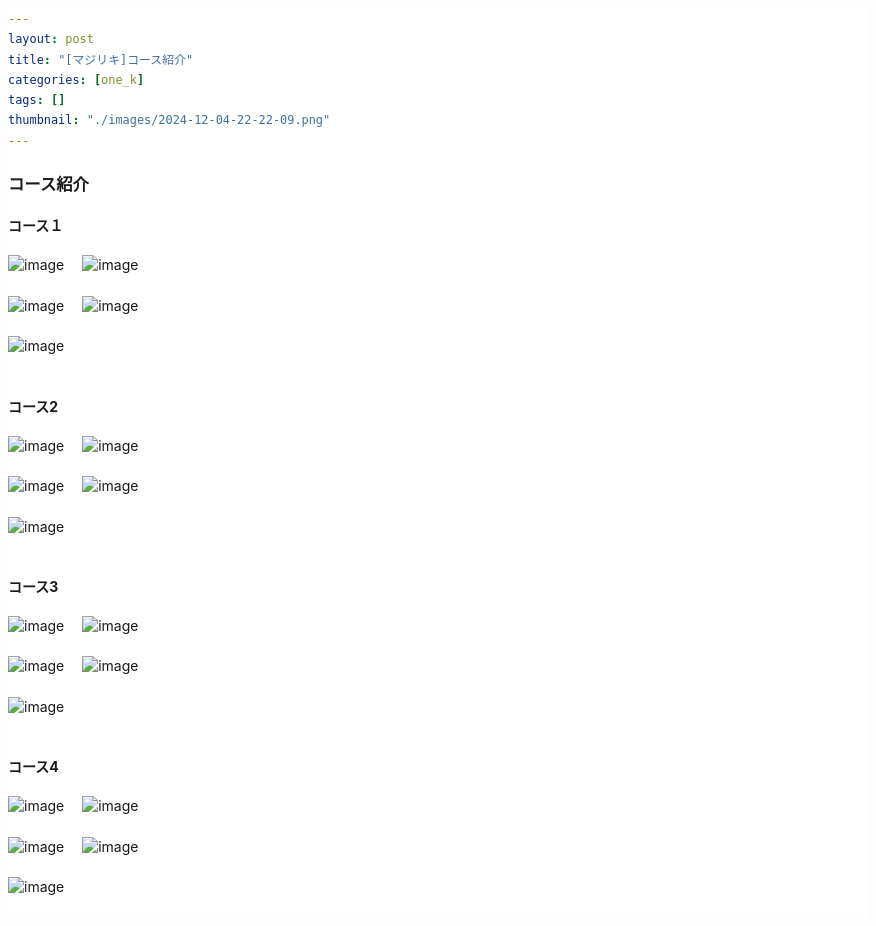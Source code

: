 ```yaml
---
layout: post
title: "[マジリキ]コース紹介"
categories: [one_k]
tags: []
thumbnail: "./images/2024-12-04-22-22-09.png"
---
```


### コース紹介
#### コース１
<img src="{{ './images/2024-12-02-23-41-29.png' }}" alt="image" width="360" style="margin: auto;" />　
<img src="{{ './images/2024-12-02-23-42-23.png' }}" alt="image" width="360" style="margin: auto;" />  
<br>
<img src="{{ './images/2024-12-02-23-42-31.png' }}" alt="image" width="360" style="margin: auto;" />　
<img src="{{ './images/2024-12-02-23-45-14.png' }}" alt="image" width="360" style="margin: auto;" />  
<br>
<img src="{{ './images/2024-12-02-23-42-50.png' }}" alt="image" width="360" style="margin: auto;" />  
<br>

#### コース2
<img src="{{ './images/2024-12-02-23-50-15.png' }}" alt="image" width="360" style="margin: auto;" />　
<img src="{{ './images/2024-12-02-23-50-21.png' }}" alt="image" width="360" style="margin: auto;" />  
<br>
<img src="{{ './images/2024-12-02-23-50-29.png' }}" alt="image" width="360" style="margin: auto;" />　
<img src="{{ './images/2024-12-02-23-50-33.png' }}" alt="image" width="360" style="margin: auto;" />  
<br>
<img src="{{ './images/2024-12-02-23-50-37.png' }}" alt="image" width="360" style="margin: auto;" />  
<br>

#### コース3
<img src="{{ './images/2024-12-03-23-54-21.png' }}" alt="image" width="360" style="margin: auto;" />　
<img src="{{ './images/2024-12-03-23-54-28.png' }}" alt="image" width="360" style="margin: auto;" />  
<br>
<img src="{{ './images/2024-12-03-23-54-41.png' }}" alt="image" width="360" style="margin: auto;" />　
<img src="{{ './images/2024-12-03-23-54-48.png' }}" alt="image" width="360" style="margin: auto;" />  
<br>
<img src="{{ './images/2024-12-03-23-54-53.png' }}" alt="image" width="360" style="margin: auto;" />  
<br>

#### コース4
<img src="{{ './images/2024-12-04-22-26-28.png' }}" alt="image" width="360" style="margin: auto;" />　
<img src="{{ './images/2024-12-04-22-26-33.png' }}" alt="image" width="360" style="margin: auto;" />  
<br>
<img src="{{ './images/2024-12-04-22-26-37.png' }}" alt="image" width="360" style="margin: auto;" />　
<img src="{{ './images/2024-12-04-22-26-41.png' }}" alt="image" width="360" style="margin: auto;" />  
<br>
<img src="{{ './images/2024-12-04-22-26-46.png' }}" alt="image" width="360" style="margin: auto;" />  
<br>
